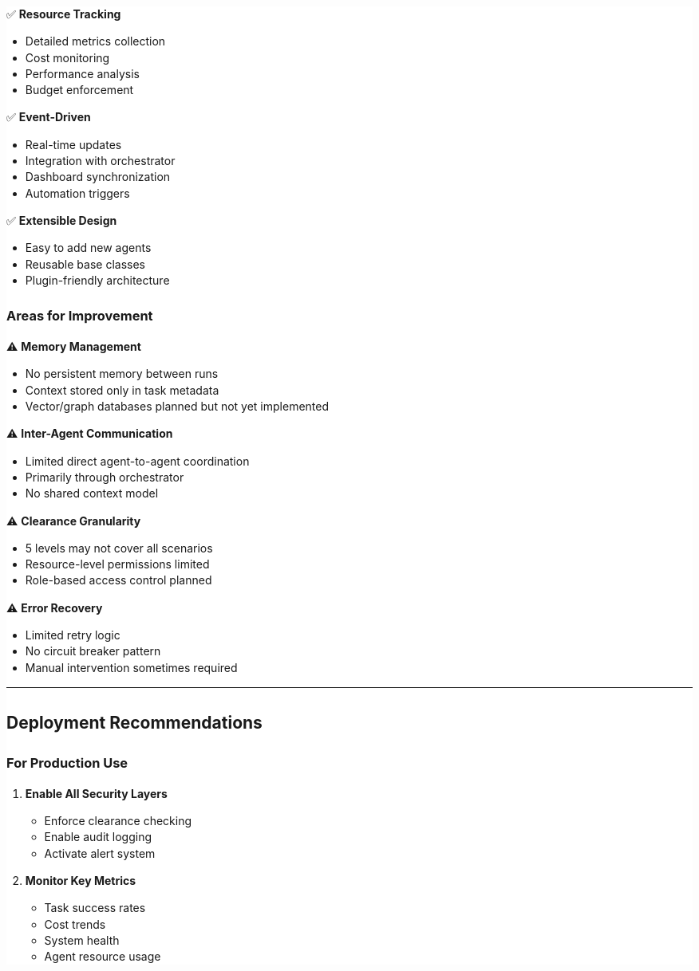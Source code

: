 ✅ **Resource Tracking**
- Detailed metrics collection
- Cost monitoring
- Performance analysis
- Budget enforcement

✅ **Event-Driven**
- Real-time updates
- Integration with orchestrator
- Dashboard synchronization
- Automation triggers

✅ **Extensible Design**
- Easy to add new agents
- Reusable base classes
- Plugin-friendly architecture

### Areas for Improvement

⚠️ **Memory Management**
- No persistent memory between runs
- Context stored only in task metadata
- Vector/graph databases planned but not yet implemented

⚠️ **Inter-Agent Communication**
- Limited direct agent-to-agent coordination
- Primarily through orchestrator
- No shared context model

⚠️ **Clearance Granularity**
- 5 levels may not cover all scenarios
- Resource-level permissions limited
- Role-based access control planned

⚠️ **Error Recovery**
- Limited retry logic
- No circuit breaker pattern
- Manual intervention sometimes required

---

## Deployment Recommendations

### For Production Use

1. **Enable All Security Layers**
   - Enforce clearance checking
   - Enable audit logging
   - Activate alert system

2. **Monitor Key Metrics**
   - Task success rates
   - Cost trends
   - System health
   - Agent resource usage
